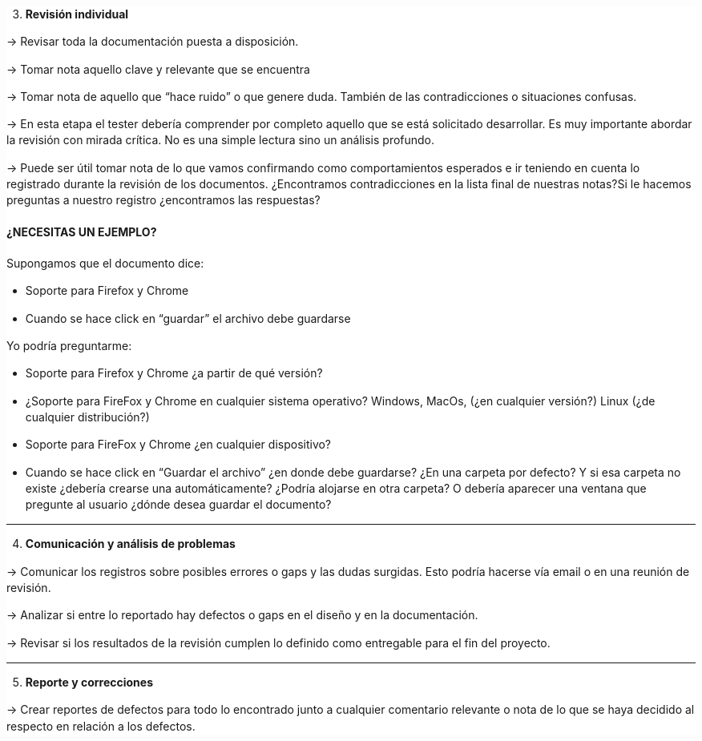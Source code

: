 3. **Revisión individual**

-> Revisar toda la documentación puesta a disposición.

-> Tomar nota aquello clave y relevante que se encuentra

-> Tomar nota de aquello que “hace ruido” o que genere duda. También de las contradicciones o situaciones confusas. 

-> En esta etapa el tester debería comprender por completo aquello que se está solicitado desarrollar. Es muy importante abordar la revisión con mirada crítica. No es una simple lectura sino un análisis profundo. 

-> Puede ser útil tomar nota de lo que vamos confirmando como comportamientos esperados e ir teniendo en cuenta lo registrado durante la revisión de los documentos. ¿Encontramos contradicciones en la lista final de nuestras notas?Si le hacemos preguntas a nuestro registro ¿encontramos las respuestas?


#### ¿NECESITAS UN EJEMPLO? 


Supongamos que el documento dice:

- Soporte para Firefox y Chrome

- Cuando se hace click en “guardar” el archivo debe guardarse


Yo podría preguntarme: 

- Soporte para Firefox y Chrome ¿a partir de qué versión?

- ¿Soporte para FireFox y Chrome en cualquier sistema operativo? Windows, MacOs, (¿en cualquier versión?) Linux (¿de cualquier distribución?) 

- Soporte para FireFox y Chrome ¿en cualquier dispositivo?

- Cuando se hace click en “Guardar el archivo” ¿en donde debe guardarse? ¿En una carpeta por defecto? Y si esa carpeta no existe ¿debería crearse una automáticamente? ¿Podría  alojarse en otra carpeta? O debería aparecer una ventana que pregunte al usuario ¿dónde desea guardar el documento? 

---


4. **Comunicación y análisis de problemas**

-> Comunicar los registros sobre posibles errores o gaps y las dudas surgidas. Esto podría hacerse vía email o en una reunión de revisión. 

-> Analizar si entre lo reportado hay defectos o gaps en el diseño y  en la documentación.

-> Revisar si los resultados de la revisión cumplen lo definido como entregable para el fin del proyecto. 

---


5. **Reporte y correcciones**

-> Crear reportes de defectos para todo lo encontrado junto a cualquier comentario relevante o nota de lo que se haya decidido al respecto en relación a los defectos.
